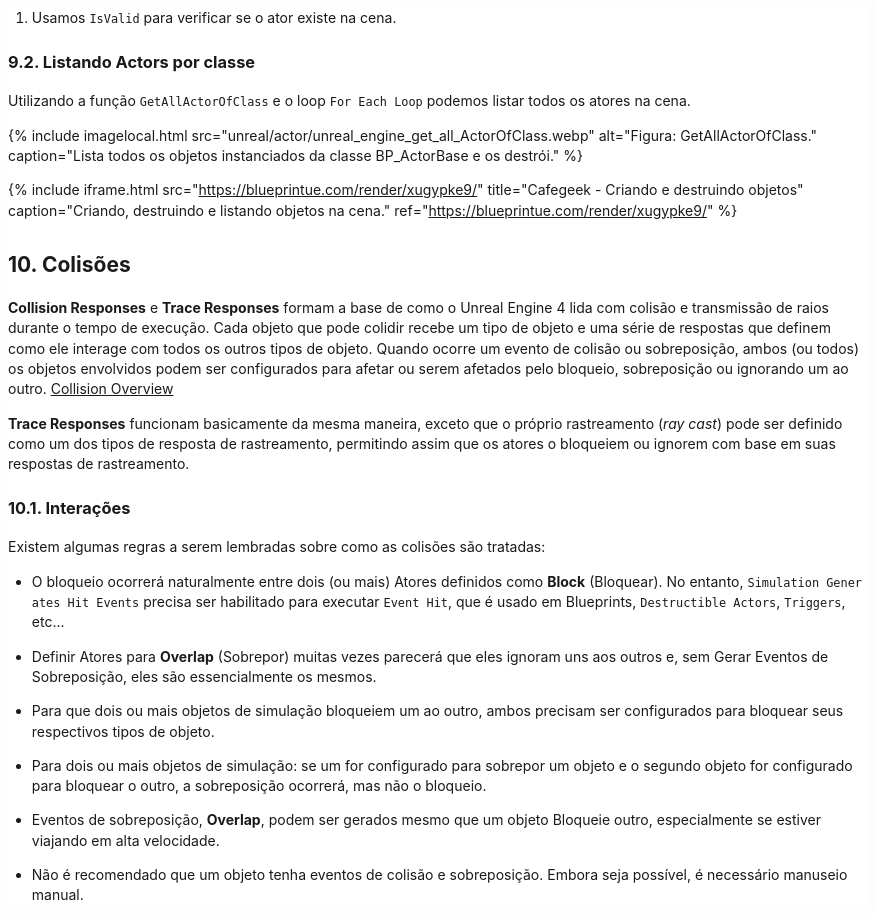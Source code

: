 1. Usamos `IsValid` para verificar se o ator existe na cena.

### 9.2. Listando Actors por classe

Utilizando a função `GetAllActorOfClass` e o loop `For Each Loop` podemos listar todos os atores na cena.

{% include imagelocal.html
    src="unreal/actor/unreal_engine_get_all_ActorOfClass.webp"
    alt="Figura: GetAllActorOfClass."
    caption="Lista todos os objetos instanciados da classe BP_ActorBase e os destrói."
%}

{% include iframe.html
    src="https://blueprintue.com/render/xugypke9/"
    title="Cafegeek - Criando e destruindo objetos"
    caption="Criando, destruindo e listando objetos na cena."
    ref="https://blueprintue.com/render/xugypke9/"
%}

## 10. Colisões

**Collision Responses** e **Trace Responses** formam a base de como o Unreal Engine 4 lida com colisão e transmissão de raios durante o tempo de execução. Cada objeto que pode colidir recebe um tipo de objeto e uma série de respostas que definem como ele interage com todos os outros tipos de objeto. Quando ocorre um evento de colisão ou sobreposição, ambos (ou todos) os objetos envolvidos podem ser configurados para afetar ou serem afetados pelo bloqueio, sobreposição ou ignorando um ao outro. [Collision Overview](https://docs.unrealengine.com/4.27/en-US/InteractiveExperiences/Physics/Collision/Overview/)

**Trace Responses** funcionam basicamente da mesma maneira, exceto que o próprio rastreamento (*ray cast*) pode ser definido como um dos tipos de resposta de rastreamento, permitindo assim que os atores o bloqueiem ou ignorem com base em suas respostas de rastreamento.

### 10.1. Interações

Existem algumas regras a serem lembradas sobre como as colisões são tratadas:

- O bloqueio ocorrerá naturalmente entre dois (ou mais) Atores definidos como **Block** (Bloquear). No entanto, `Simulation Generates Hit Events` precisa ser habilitado para executar `Event Hit`, que é usado em Blueprints, `Destructible Actors`, `Triggers`, etc...

- Definir Atores para **Overlap** (Sobrepor) muitas vezes parecerá que eles ignoram uns aos outros e, sem Gerar Eventos de Sobreposição, eles são essencialmente os mesmos.

- Para que dois ou mais objetos de simulação bloqueiem um ao outro, ambos precisam ser configurados para bloquear seus respectivos tipos de objeto.

- Para dois ou mais objetos de simulação: se um for configurado para sobrepor um objeto e o segundo objeto for configurado para bloquear o outro, a sobreposição ocorrerá, mas não o bloqueio.

- Eventos de sobreposição, **Overlap**, podem ser gerados mesmo que um objeto Bloqueie outro, especialmente se estiver viajando em alta velocidade.

- Não é recomendado que um objeto tenha eventos de colisão e sobreposição. Embora seja possível, é necessário  manuseio manual.
